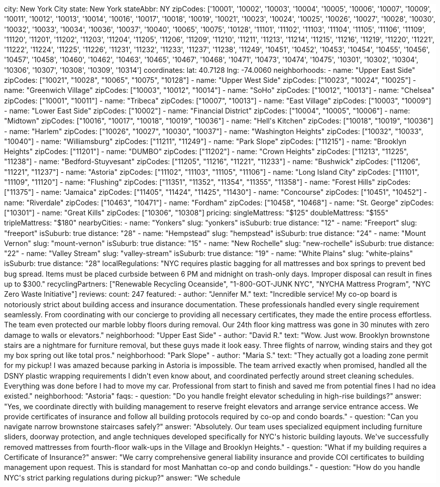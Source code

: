 city: New York City state: New York stateAbbr: NY zipCodes: ['10001', '10002', '10003', '10004', '10005', '10006', '10007', '10009', '10011', '10012', '10013', '10014', '10016', '10017', '10018', '10019', '10021', '10023', '10024', '10025', '10026', '10027', '10028', '10030', '10032', '10033', '10034', '10036', '10037', '10040', '10065', '10075', '10128', '11101', '11102', '11103', '11104', '11105', '11106', '11109', '11120', '11201', '11202', '11203', '11204', '11205', '11206', '11209', '11210', '11211', '11213', '11214', '11215', '11216', '11219', '11220', '11221', '11222', '11224', '11225', '11226', '11231', '11232', '11233', '11237', '11238', '11249', '10451', '10452', '10453', '10454', '10455', '10456', '10457', '10458', '10460', '10462', '10463', '10465', '10467', '10468', '10471', '10473', '10474', '10475', '10301', '10302', '10304', '10306', '10307', '10308', '10309', '10314'] coordinates: lat: 40.7128 lng: -74.0060 neighborhoods: - name: "Upper East Side" zipCodes: ["10021", "10028", "10065", "10075", "10128"] - name: "Upper West Side" zipCodes: ["10023", "10024", "10025"] - name: "Greenwich Village" zipCodes: ["10003", "10012", "10014"] - name: "SoHo" zipCodes: ["10012", "10013"] - name: "Chelsea" zipCodes: ["10001", "10011"] - name: "Tribeca" zipCodes: ["10007", "10013"] - name: "East Village" zipCodes: ["10003", "10009"] - name: "Lower East Side" zipCodes: ["10002"] - name: "Financial District" zipCodes: ["10004", "10005", "10006"] - name: "Midtown" zipCodes: ["10016", "10017", "10018", "10019", "10036"] - name: "Hell's Kitchen" zipCodes: ["10018", "10019", "10036"] - name: "Harlem" zipCodes: ["10026", "10027", "10030", "10037"] - name: "Washington Heights" zipCodes: ["10032", "10033", "10040"] - name: "Williamsburg" zipCodes: ["11211", "11249"] - name: "Park Slope" zipCodes: ["11215"] - name: "Brooklyn Heights" zipCodes: ["11201"] - name: "DUMBO" zipCodes: ["11202"] - name: "Crown Heights" zipCodes: ["11213", "11225", "11238"] - name: "Bedford-Stuyvesant" zipCodes: ["11205", "11216", "11221", "11233"] - name: "Bushwick" zipCodes: ["11206", "11221", "11237"] - name: "Astoria" zipCodes: ["11102", "11103", "11105", "11106"] - name: "Long Island City" zipCodes: ["11101", "11109", "11120"] - name: "Flushing" zipCodes: ["11351", "11352", "11354", "11355", "11358"] - name: "Forest Hills" zipCodes: ["11375"] - name: "Jamaica" zipCodes: ["11405", "11424", "11425", "11430"] - name: "Concourse" zipCodes: ["10451", "10452"] - name: "Riverdale" zipCodes: ["10463", "10471"] - name: "Fordham" zipCodes: ["10458", "10468"] - name: "St. George" zipCodes: ["10301"] - name: "Great Kills" zipCodes: ["10306", "10308"] pricing: singleMattress: "$125" doubleMattress: "$155" tripleMattress: "$180" nearbyCities: - name: "Yonkers" slug: "yonkers" isSuburb: true distance: "12" - name: "Freeport" slug: "freeport" isSuburb: true distance: "28" - name: "Hempstead" slug: "hempstead" isSuburb: true distance: "24" - name: "Mount Vernon" slug: "mount-vernon" isSuburb: true distance: "15" - name: "New Rochelle" slug: "new-rochelle" isSuburb: true distance: "22" - name: "Valley Stream" slug: "valley-stream" isSuburb: true distance: "19" - name: "White Plains" slug: "white-plains" isSuburb: true distance: "28" localRegulations: "NYC requires plastic bagging for all mattresses and box springs to prevent bed bug spread. Items must be placed curbside between 6 PM and midnight on trash-only days. Improper disposal can result in fines up to $300." recyclingPartners: ["Renewable Recycling Oceanside", "1-800-GOT-JUNK NYC", "NYCHA Mattress Program", "NYC Zero Waste Initiative"] reviews: count: 247 featured: - author: "Jennifer M." text: "Incredible service! My co-op board is notoriously strict about building access and insurance documentation. These professionals handled every single requirement seamlessly. From coordinating with our concierge to providing all necessary certificates, they made the entire process effortless. The team even protected our marble lobby floors during removal. Our 24th floor king mattress was gone in 30 minutes with zero damage to walls or elevators." neighborhood: "Upper East Side" - author: "David R." text: "Wow. Just wow. Brooklyn brownstone stairs are a nightmare for furniture removal, but these guys made it look easy. Three flights of narrow, winding stairs and they got my box spring out like total pros." neighborhood: "Park Slope" - author: "Maria S." text: "They actually got a loading zone permit for my pickup! I was amazed because parking in Astoria is impossible. The team arrived exactly when promised, handled all the DSNY plastic wrapping requirements I didn't even know about, and coordinated perfectly around street cleaning schedules. Everything was done before I had to move my car. Professional from start to finish and saved me from potential fines I had no idea existed." neighborhood: "Astoria" faqs: - question: "Do you handle freight elevator scheduling in high-rise buildings?" answer: "Yes, we coordinate directly with building management to reserve freight elevators and arrange service entrance access. We provide certificates of insurance and follow all building protocols required by co-op and condo boards." - question: "Can you navigate narrow brownstone staircases safely?" answer: "Absolutely. Our team uses specialized equipment including furniture sliders, doorway protection, and angle techniques developed specifically for NYC's historic building layouts. We've successfully removed mattresses from fourth-floor walk-ups in the Village and Brooklyn Heights." - question: "What if my building requires a Certificate of Insurance?" answer: "We carry comprehensive general liability insurance and provide COI certificates to building management upon request. This is standard for most Manhattan co-op and condo buildings." - question: "How do you handle NYC's strict parking regulations during pickup?" answer: "We schedule
